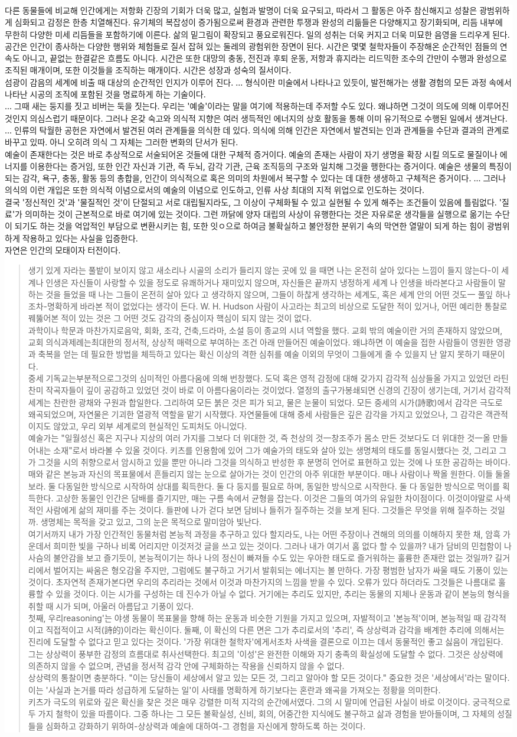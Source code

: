 다른 동물들에 비교해 인간에게는 저항화 긴장의 기회가 더욱 많고, 실험과 발명이 더욱 요구되고, 따라서 그 활동은 아주 참신해지고 성찰은 광범위하게 심화되고 감정은 한층 치열해진다. 유기체의 복잡성이 증가됨으로써 환경과 관련한 투쟁과 완성의 리듦들은 다양해지고 장기화되며, 리듬 내부에 무한히 다양한 미세 리듬들을 포함하기에 이른다. 삶의 밑그림이 확장되고 풍요로워진다. 일의 성취는 더욱 커지고 더욱 미묘한 음영을 드리우게 된다.  
공간은 인간이 종사하는 다양한 행위와 체험들로 질서 잡혀 있는 둘레의 광험위한 장면이 된다. 시간은 몇몇 철학자들이 주장해온 순간적인 점들의 연속도 아니고, 끝없는 한결같은 흐름도 아니다. 시간은 또한 대망의 충동, 전진과 후퇴 운동, 저항과 휴지라는 리드믹한 조수의 간만이 수행과 완성으로 조직된 매개이며, 또한 이것들을 조직하는 매개이다. 시간은 성장과 성숙의 질서이다.  
섬광이 감음의 세계에 비출 때 대상의 순간적인 인지가 이루어 진다. ... 형식이란 미술에서 나타나고 있듯이, 발전해가는 생활 경험의 모든 과정 속에서 나타난 시공의 조직에 포함된 것을 명료하게 하는 기술이다.  
... 그때 새는 둥지를 짓고 비버는 둑을 짓는다. 우리는 '예술'이라는 말을 여기에 적용하는데 주저할 수도 있다. 왜냐하면 그것이 의도에 의해 이루어진 것인지 의심스럽기 때문이다. 그러나 온갖 숙고와 의식적 지향은 여러 생득적인 에너지의 상호 활동을 통해 이미 유기적으로 수행된 일에서 생겨난다. ... 인류의 탁월한 공헌은 자연에서 발견된 여러 관계들을 의식한 데 있다. 의식에 의해 인간은 자연에서 발견되는 인과 관계들을 수단과 결과의 관계로 바꾸고 있따. 아니 오히려 의식 그 자체는 그러한 변화의 단서가 된다.  
예술이 존재한다는 것은 바로 추상적으로 서술되어온 것들에 대한 구체적 증거이다. 예술의 존재는 사람이 자기 생명을 확장 시킬 의도로 물질이나 에너지를 이용한다는 증거임, 또한 인간 자신과 기관, 즉 두뇌, 감각 기관, 근육 조직등의 구조와 일치해 그것을 행한다는 증거이다. 예술은 생물의 특징이 되는 감각, 욕구, 충동, 활동 등의 총합을, 인간이 의식적으로 혹은 의미의 차원에서 복구할 수 있다는 데 대한 생생하고 구체적은 증거이다. ... 그러나 의식의 이런 개입은 또한 의식적 이념으로서의 예술의 이념으로 인도하고, 인류 사상 최대의 지적 위업으로 인도하는 것이다.  
결국 '정신적인 것'과 '물질적인 것'이 단절되고 서로 대립될지라도, 그 이상이 구체화될 수 있고 실현될 수 있게 해주는 조건들이 있음에 틀림없다. '질료'가 의미하는 것이 근본적으로 바로 여기에 있는 것이다. 그런 까닭에 양자 대립의 사상이 유행한다는 것은 자유로운 생각들을 실행으로 옮기는 수단이 되기도 하는 것을 억압적인 부담으로 변환시키는 힘, 또한 잇ㅇ으로 하여금 불확실하고 불안정한 분위기 속의 막연한 열말이 되게 하는 힘이 광범위하게 작용하고 있다는 사실을 입증한다.  
자연은 인간의 모태이자 터전이다.  
> 생기 있게 자라는 풀밭이 보이지 않고 새소리나 시골의 소리가 들리지 않는 곳에 있 을 때면 나는 온전히 살아 있다는 느낌이 들지 않는다-이 세계나 인생은 자신들이 사랑할 수 있을 정도로 유쾌하거나 재미있지 않으며, 자신들은 끝까지 냉정하게 세계 나 인생을 바라본다고 사람들이 말하는 것을 들었을 때 나는 그들이 온전히 살아 있다 고 생각하지 않으며, 그들이 하찮게 생각하는 세계도, 혹은 세계 안의 어떤 것도一 풀잎 하나조차-명확하게 바라본 적이 없었다는 생각이 든다.
> W. H. Hudson
사람이 사고라는 최고의 비상으로 도달한 적이 있거나, 어떤 예리한 통찰로 꿰뚫어본 적이 있는 것은 그 어떤 것도 감각의 중심이자 핵심이 되지 않는 것이 없다.  
과학이나 학문과 마찬가지로음악, 회화, 조각, 건축,드라마, 소설 등이 종교의 시녀 역할을 했다. 교회 밖의 예술이란 거의 존재하지 않았으며, 교회 의식과제례는최대한의 정서적, 상상적 매력으로 부여하는 조건 아래 만들어진 예술이었다. 왜냐하면 이 예술을 접한 사람들이 영원한 영광과 축복을 얻는 데 필요한 방법을 체득하고 있다는 확신 이상의 격한 심취를 예술 이외의 무엇이 그들에게 줄 수 있을지 난 알지 못하기 때문이다.  
중세 기독교는부분적으로그것의 심미적인 아름다움에 의해 번창했다. 도덕 혹은 영적 감정에 대해 갖가지 감각적 심상들올 가지고 있었던 라틴 찬미 작곡자들이 깊이 공감하고 있었던 것이 바로 이 아름다움이라는 것이었다. 열정의 출구가봉쇄되면 신경의 긴장이 생기는데, 거기서 감각적 세계는 찬란한 광채와 구원과 합일한다. 그리하여 모든 붉은 것은 피가 되고, 물은 눈물이 되었다. 모든 중세의 시가(詩歌)에서 감각은 극도로 왜곡되었으며, 자연물은 기괴한 열광적 역할을 맡기 시작했다. 자연물들에 대해 중세 사람들은 깊은 감각을 가지고 있었으나, 그 감각은 객관적이지도 않았고, 우리 외부 세계로의 현실적인 도피처도 아니었다.  
예술가는 "일월성신 혹은 지구나 지상의 여러 가지를 그보다 더 위대한 것, 즉 천상의 것一창조주가 몸소 만든 것보다도 더 위대한 것一올 만들어내는 소재"로서 바라볼 수 있올 것이다. 키츠를 인용함에 있어 그가 예술가의 태도와 살아 있는 생명체의 태도를 동일시했다는 것, 그리고 그가 그것을 시의 취향으로서 암시하고 있을 뿐만 아니라 그것을 의식하고 반성한 후 분명히 언어로 표현하고 있는 것에 나 또한 공감하는 바이다.  
매와 같은 본능과 자신의 목표물에서 흔들리지 않는 눈으로 살아가는 것이 인간의 아주 위대한 부분이다. 매나 사람이나 짝올 원한다. 이들 둘올 보라. 둘 다동일한 방식으로 시작하여 상대를 획득한다. 둘 다 둥지를 필요로 하며, 동일한 방식으로 시작한다. 둘 다 동일한 방식으로 먹이를 획득한다. 고상한 동물인 인간은 담배를 즐기지만, 매는 구름 속에서 균형을 잡는다. 이것은 그들의 여가의 유일한 차이점이다. 이것이야말로 사색적인 사람에게 삶의 재미를 주는 것이다. 들판에 나가 걷다 보면 담비나 들쥐가 질주하는 것을 보게 된다. 그것들은 무엇을 위해 질주하는 것일까. 생명체는 목적을 갖고 있고, 그의 눈은 목적으로 말미암아 빛난다.  
여기서까지 내가 가장 인간적인 동물처럼 본능적 과정을 추구하고 있다 할지라도, 나는 어떤 주장이나 견해의 의의를 이해하지 못한 채, 암흑 가운데서 희미한 빛을 구하나 비록 어리지만 이것저것 글을 쓰고 있는 것이다. 그러나 내가 여기서 홈 없다 할 수 있을까? 내가 담비의 민첩함이 나 사슴의 불안감을 보고 즐기듯이, 본능적이기는 하나 나의 정신이 빠져들 수도 있는 우아한 태도로 즐거워하는 훌륭한 존재란 없는 것일까? 길거리에서 벌어지는 싸움은 형오감올 주지만, 그럼에도 불구하고 거기서 발휘되는 에너지는 볼 만하다. 가장 평범한 남자가 싸울 때도 기풍이 있는 것이다. 초자연적 존재가본다면 우리의 추리라는 것에서 이것과 마찬가지의 느낌을 받을 수 있다. 오류가 있다 하더라도 그것들은 나름대로 훌륭할 수 있을 것이다. 이는 시가를 구성하는 데 진수가 아닐 수 없다. 거기에는 추리도 있지만, 추리는 동물의 지체나 운동과 같이 본능의 형식을 취할 때 시가 되며, 아울러 아름답고 기풍이 있다.  
첫째, 우리reasoning'는 야생 동물이 목표물을 향해 하는 운동과 비슷한 기원을 가지고 있으며, 자발적이고 '본능적'이며, 본능적일 때 감각적이고 직접적이고 시적(詩的)이라는 확신이다. 둘째, 이 확신의 다른 면은 그가 추리로서의 '추리', 즉 상상력과 감각을 배계한 추리에 의해서는 진리에 도달할 수 없다고 믿고 있다는 것이다. '가장 위대한 철학자'에게서조차 사색을 결론으로 이끄는 데서 동물적인 좋고 싫음이 개입된다. 그는 상상력이 풍부한 감정의 흐름대로 취사선택한다. 최고의 '이성'은 완전한 이해와 자기 충족의 확실성에 도달할 수 없다. 그것은 상상력에 의존하지 않을 수 없으며, 관념을 정서적 감각 안에 구체화하는 작용을 신뢰하지 않을 수 없다.  
상상력의 통찰이면 충분하다. "이는 당신들이 세상에서 알고 있는 모든 것, 그리고 알아야 할 모든 것이다." 중요한 것은 '세상에서'라는 말이다. 이는 '사실과 논거를 따라 성급하게 도달하는 일'이 사태를 명확하게 하기보다는 혼란과 왜곡을 가져오는 정황을 의미한다.  
키츠가 극도의 위로와 깊은 확신을 찾은 것은 매우 강렬한 미적 지각의 순간에서였다. 그의 시 말미에 언급된 사실이 바로 이것이다. 궁극적으로 두 가지 철학이 있을 따름이다. 그중 하나는 그 모든 불확실성, 신비, 회의, 어중간한 지식에도 불구하고 삶과 경험을 받아들이며, 그 자체의 성질들을 심화하고 강화하기 위하여-상상력과 예술에 대하여-그 경험을 자신에게 향하도록 하는 것이다.
